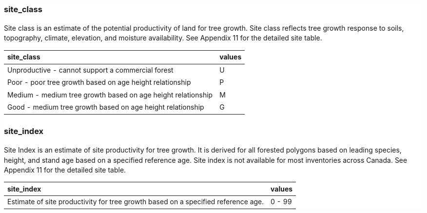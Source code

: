 

### site_class  

Site class is an estimate of the potential productivity of land for tree growth. Site class reflects tree growth response to soils, topography, climate, elevation, and moisture availability. See Appendix 11 for the detailed site table.  

| site_class                                                  | values |
| :----------------------------------------------------------- | :-------------- |
| Unproductive - cannot support a commercial forest            | U               |
| Poor - poor tree growth based on age height relationship     | P               |
| Medium - medium tree growth based on age height relationship | M               |
| Good - medium tree growth based on age height relationship   | G               |



### site_index  

Site Index is an estimate of site productivity for tree growth. It is derived for all forested polygons based on leading species, height, and stand age based on a specified reference age. Site index is not available for most inventories across Canada. See Appendix 11 for the detailed site table.  

| site_index                                                                       | values |
| :-------------------------------------------------------------------------------- | :-------------- |
| Estimate of site productivity for tree growth based on a specified reference age. | 0 - 99          |
